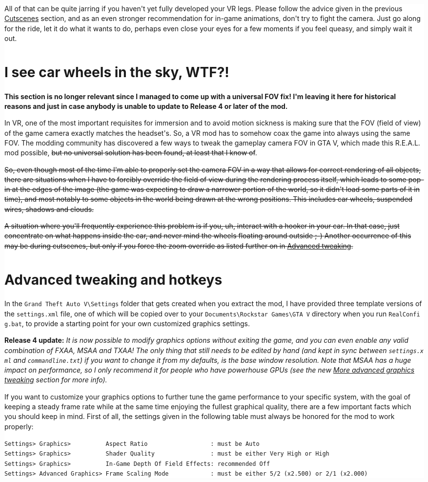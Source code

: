 All of that can be quite jarring if you haven't yet fully developed your VR legs. Please follow the advice given in the previous [Cutscenes](#cutscenes) section, and as an even stronger recommendation for in-game animations, don't try to fight the camera. Just go along for the ride, let it do what it wants to do, perhaps even close your eyes for a few moments if you feel queasy, and simply wait it out.

# I see car wheels in the sky, WTF?!

**This section is no longer relevant since I managed to come up with a universal FOV fix! I'm leaving it here for historical reasons and just in case anybody is unable to update to Release 4 or later of the mod.**

In VR, one of the most important requisites for immersion and to avoid motion sickness is making sure that the FOV (field of view) of the game camera exactly matches the headset's. So, a VR mod has to somehow coax the game into always using the same FOV. The modding community has discovered a few ways to tweak the gameplay camera FOV in GTA V, which made this R.E.A.L. mod possible, ~~but no universal solution has been found, at least that I know of~~.

~~So, even though most of the time I'm able to properly set the camera FOV in a way that allows for correct rendering of all objects, there are situations when I have to forcibly override the field of view during the rendering process itself, which leads to some pop-in at the edges of the image (the game was expecting to draw a narrower portion of the world, so it didn't load some parts of it in time), and most notably to some objects in the world being drawn at the wrong positions. This includes car wheels, suspended wires, shadows and clouds.~~

~~A situation where you'll frequently experience this problem is if you, uh, interact with a hooker in your car. In that case, just concentrate on what happens inside the car, and never mind the wheels floating around outside ;-) Another occurrence of this may be during cutscenes, but only if you force the zoom override as listed further on in [Advanced tweaking](#advanced-tweaking-and-hotkeys).~~

# Advanced tweaking and hotkeys

In the `Grand Theft Auto V\Settings` folder that gets created when you extract the mod, I have provided three template versions of the `settings.xml` file, one of which will be copied over to your `Documents\Rockstar Games\GTA V` directory when you run `RealConfig.bat`, to provide a starting point for your own customized graphics settings.

**Release 4 update:** _It is now possible to modify graphics options without exiting the game, and you can even enable any valid combination of FXAA, MSAA and TXAA! The only thing that still needs to be edited by hand (and kept in sync between `settings.xml` and `commandline.txt`) if you want to change it from my defaults, is the base window resolution. Note that MSAA has a huge impact on performance, so I only recommend it for people who have powerhouse GPUs (see the new [More advanced graphics tweaking](#more-advanced-graphics-tweaking) section for more info)._

If you want to customize your graphics options to further tune the game performance to your specific system, with the goal of keeping a steady frame rate while at the same time enjoying the fullest graphical quality, there are a few important facts which you should keep in mind. First of all, the settings given in the following table must always be honored for the mod to work properly:

```
Settings> Graphics>          Aspect Ratio                  : must be Auto
Settings> Graphics>          Shader Quality                : must be either Very High or High
Settings> Graphics>          In-Game Depth Of Field Effects: recommended Off
Settings> Advanced Graphics> Frame Scaling Mode            : must be either 5/2 (x2.500) or 2/1 (x2.000)
```

